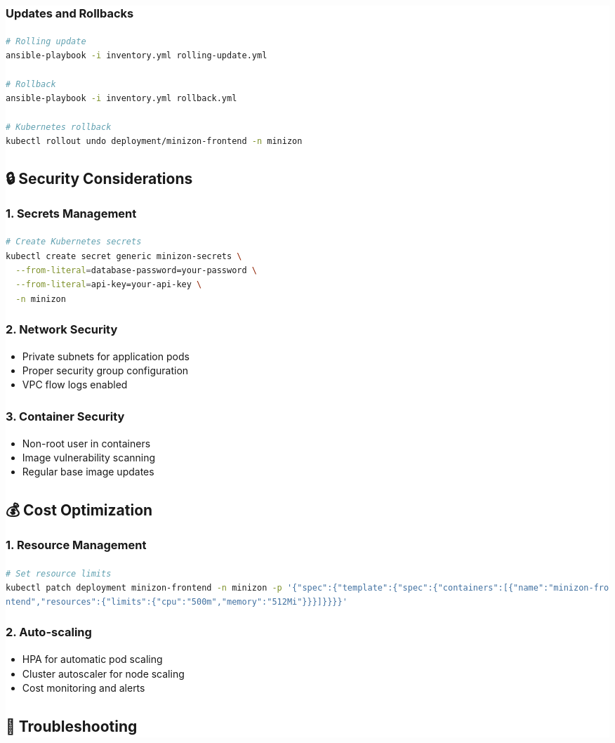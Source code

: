 ### Updates and Rollbacks
```bash
# Rolling update
ansible-playbook -i inventory.yml rolling-update.yml

# Rollback
ansible-playbook -i inventory.yml rollback.yml

# Kubernetes rollback
kubectl rollout undo deployment/minizon-frontend -n minizon
```

## 🔒 Security Considerations

### 1. Secrets Management
```bash
# Create Kubernetes secrets
kubectl create secret generic minizon-secrets \
  --from-literal=database-password=your-password \
  --from-literal=api-key=your-api-key \
  -n minizon
```

### 2. Network Security
- Private subnets for application pods
- Proper security group configuration
- VPC flow logs enabled

### 3. Container Security
- Non-root user in containers
- Image vulnerability scanning
- Regular base image updates

## 💰 Cost Optimization

### 1. Resource Management
```bash
# Set resource limits
kubectl patch deployment minizon-frontend -n minizon -p '{"spec":{"template":{"spec":{"containers":[{"name":"minizon-frontend","resources":{"limits":{"cpu":"500m","memory":"512Mi"}}}]}}}}'
```

### 2. Auto-scaling
- HPA for automatic pod scaling
- Cluster autoscaler for node scaling
- Cost monitoring and alerts

## 🚨 Troubleshooting
